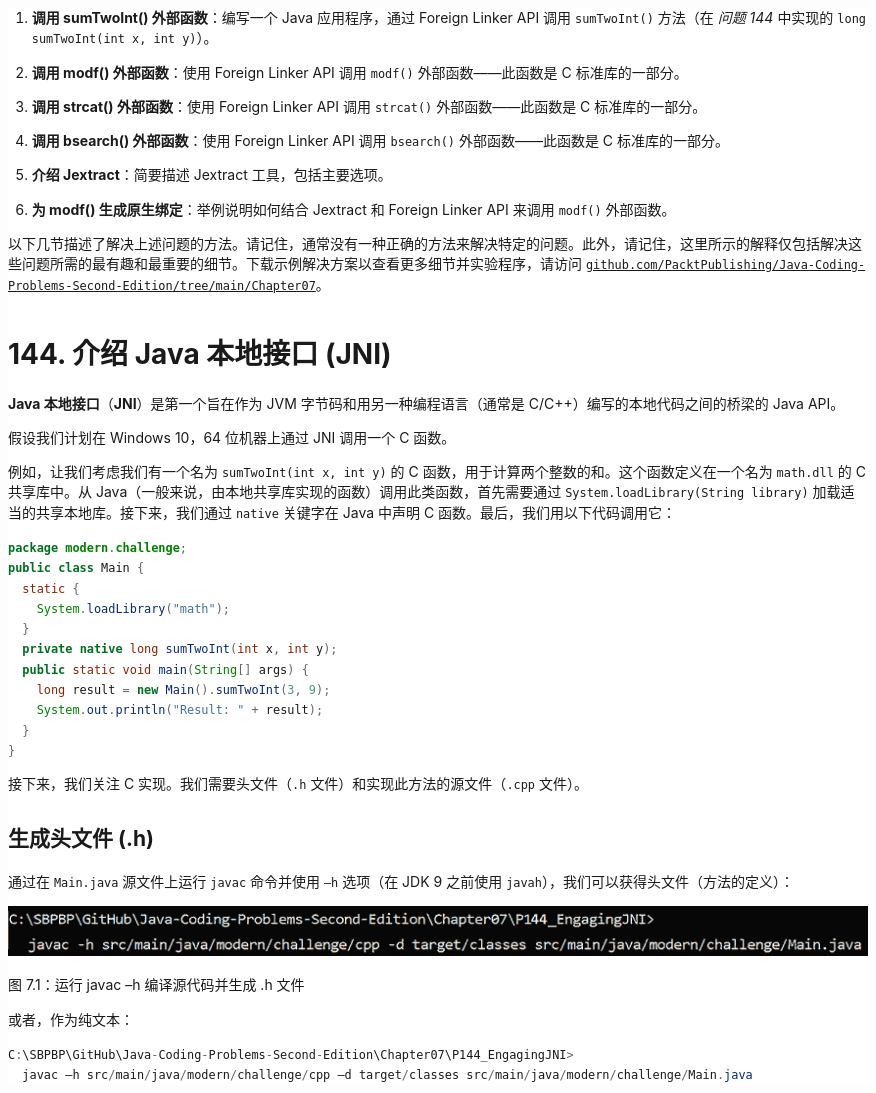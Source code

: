 1.  **调用 sumTwoInt() 外部函数**：编写一个 Java 应用程序，通过 Foreign Linker API 调用 `sumTwoInt()` 方法（在 *问题 144* 中实现的 `long sumTwoInt(int x, int y)`）。

1.  **调用 modf() 外部函数**：使用 Foreign Linker API 调用 `modf()` 外部函数——此函数是 C 标准库的一部分。

1.  **调用 strcat() 外部函数**：使用 Foreign Linker API 调用 `strcat()` 外部函数——此函数是 C 标准库的一部分。

1.  **调用 bsearch() 外部函数**：使用 Foreign Linker API 调用 `bsearch()` 外部函数——此函数是 C 标准库的一部分。

1.  **介绍 Jextract**：简要描述 Jextract 工具，包括主要选项。

1.  **为 modf() 生成原生绑定**：举例说明如何结合 Jextract 和 Foreign Linker API 来调用 `modf()` 外部函数。

以下几节描述了解决上述问题的方法。请记住，通常没有一种正确的方法来解决特定的问题。此外，请记住，这里所示的解释仅包括解决这些问题所需的最有趣和最重要的细节。下载示例解决方案以查看更多细节并实验程序，请访问 [`github.com/PacktPublishing/Java-Coding-Problems-Second-Edition/tree/main/Chapter07`](https://github.com/PacktPublishing/Java-Coding-Problems-Second-Edition/tree/main/Chapter07)。

# 144. 介绍 Java 本地接口 (JNI)

**Java 本地接口**（**JNI**）是第一个旨在作为 JVM 字节码和用另一种编程语言（通常是 C/C++）编写的本地代码之间的桥梁的 Java API。

假设我们计划在 Windows 10，64 位机器上通过 JNI 调用一个 C 函数。

例如，让我们考虑我们有一个名为 `sumTwoInt(int x, int y)` 的 C 函数，用于计算两个整数的和。这个函数定义在一个名为 `math.dll` 的 C 共享库中。从 Java（一般来说，由本地共享库实现的函数）调用此类函数，首先需要通过 `System.loadLibrary(String library)` 加载适当的共享本地库。接下来，我们通过 `native` 关键字在 Java 中声明 C 函数。最后，我们用以下代码调用它：

```java
package modern.challenge;
public class Main {
  static { 
    System.loadLibrary("math");
  }
  private native long sumTwoInt(int x, int y);
  public static void main(String[] args) {
    long result = new Main().sumTwoInt(3, 9);
    System.out.println("Result: " + result);
  } 
} 
```

接下来，我们关注 C 实现。我们需要头文件（`.h` 文件）和实现此方法的源文件（`.cpp` 文件）。

## 生成头文件 (.h)

通过在 `Main.java` 源文件上运行 `javac` 命令并使用 `–h` 选项（在 JDK 9 之前使用 `javah`），我们可以获得头文件（方法的定义）：

![图 7.1.png](img/B19665_07_01.png)

图 7.1：运行 javac –h 编译源代码并生成 .h 文件

或者，作为纯文本：

```java
C:\SBPBP\GitHub\Java-Coding-Problems-Second-Edition\Chapter07\P144_EngagingJNI>
  javac –h src/main/java/modern/challenge/cpp –d target/classes src/main/java/modern/challenge/Main.java 
```
